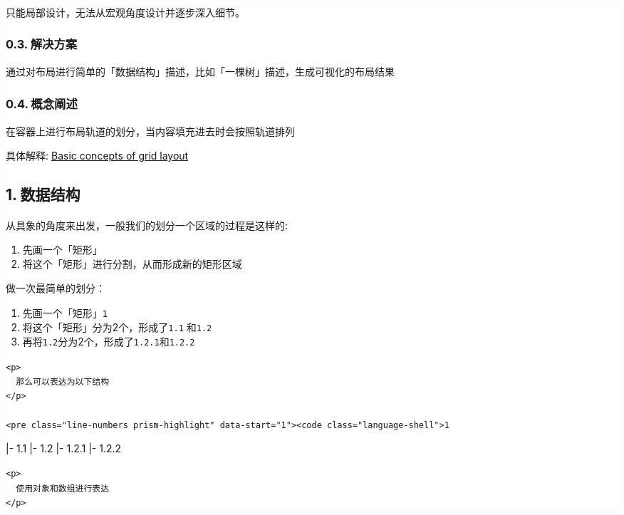只能局部设计，无法从宏观角度设计并逐步深入细节。

### <span id="03">0.3. 解决方案</span>

通过对布局进行简单的「数据结构」描述，比如「一棵树」描述，生成可视化的布局结果

### <span id="04">0.4. 概念阐述</span>

在容器上进行布局轨道的划分，当内容填充进去时会按照轨道排列

具体解释: [Basic concepts of grid layout](https://developer.mozilla.org/en-US/docs/Web/CSS/CSS_Grid_Layout/Basic_Concepts_of_Grid_Layout)

## <span id="1">1. 数据结构</span>

从具象的角度来出发，一般我们的划分一个区域的过程是这样的:

<ol start="1.">
  <li>
    先画一个「矩形」
  </li>
  <li>
    将这个「矩形」进行分割，从而形成新的矩形区域
  </li></ol start="1."> 
  
  <p>
    做一次最简单的划分：
  </p>
  
  <ol start="1.">
    <li>
      先画一个「矩形」<code>1</code>
    </li>
    <li>
      将这个「矩形」分为2个，形成了<code>1.1</code> 和<code>1.2</code>
    </li>
    <li>
      再将<code>1.2</code>分为2个，形成了<code>1.2.1</code>和<code>1.2.2</code>
    </li></ol start="1."> 
    
    <p>
      那么可以表达为以下结构
    </p>
    
    <pre class="line-numbers prism-highlight" data-start="1"><code class="language-shell">1
|- 1.1
|- 1.2
   |- 1.2.1
   |- 1.2.2
</code></pre>
    
    <p>
      使用对象和数组进行表达
    </p>
    